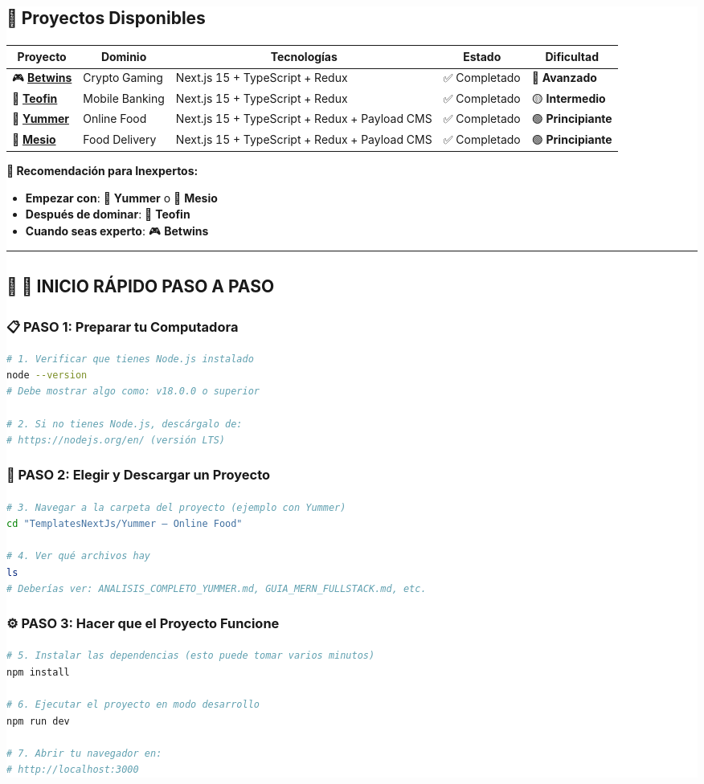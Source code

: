 
## 📁 **Proyectos Disponibles**

| Proyecto | Dominio | Tecnologías | Estado | Dificultad |
|----------|---------|-------------|---------|------------|
| 🎮 **[Betwins](./Betwins%20-%20Online%20Crypto%20Gaming/)** | Crypto Gaming | Next.js 15 + TypeScript + Redux | ✅ Completado | 🔴 **Avanzado** |
| 🏦 **[Teofin](./Teofin%20–%20Mobile%20Banking/)** | Mobile Banking | Next.js 15 + TypeScript + Redux | ✅ Completado | 🟡 **Intermedio** |
| 🍕 **[Yummer](./Yummer%20–%20Online%20Food/)** | Online Food | Next.js 15 + TypeScript + Redux + Payload CMS | ✅ Completado | 🟢 **Principiante** |
| 🚚 **[Mesio](./Mesio%20–%20Food%20Delivery/)** | Food Delivery | Next.js 15 + TypeScript + Redux + Payload CMS | ✅ Completado | 🟢 **Principiante** |

**🎯 Recomendación para Inexpertos:**
- **Empezar con**: 🍕 **Yummer** o 🚚 **Mesio**
- **Después de dominar**: 🏦 **Teofin**
- **Cuando seas experto**: 🎮 **Betwins**

---

## 🚀 **🎯 INICIO RÁPIDO PASO A PASO**

### **📋 PASO 1: Preparar tu Computadora**
```bash
# 1. Verificar que tienes Node.js instalado
node --version
# Debe mostrar algo como: v18.0.0 o superior

# 2. Si no tienes Node.js, descárgalo de:
# https://nodejs.org/en/ (versión LTS)
```

### **📁 PASO 2: Elegir y Descargar un Proyecto**
```bash
# 3. Navegar a la carpeta del proyecto (ejemplo con Yummer)
cd "TemplatesNextJs/Yummer – Online Food"

# 4. Ver qué archivos hay
ls
# Deberías ver: ANALISIS_COMPLETO_YUMMER.md, GUIA_MERN_FULLSTACK.md, etc.
```

### **⚙️ PASO 3: Hacer que el Proyecto Funcione**
```bash
# 5. Instalar las dependencias (esto puede tomar varios minutos)
npm install

# 6. Ejecutar el proyecto en modo desarrollo
npm run dev

# 7. Abrir tu navegador en:
# http://localhost:3000
```
